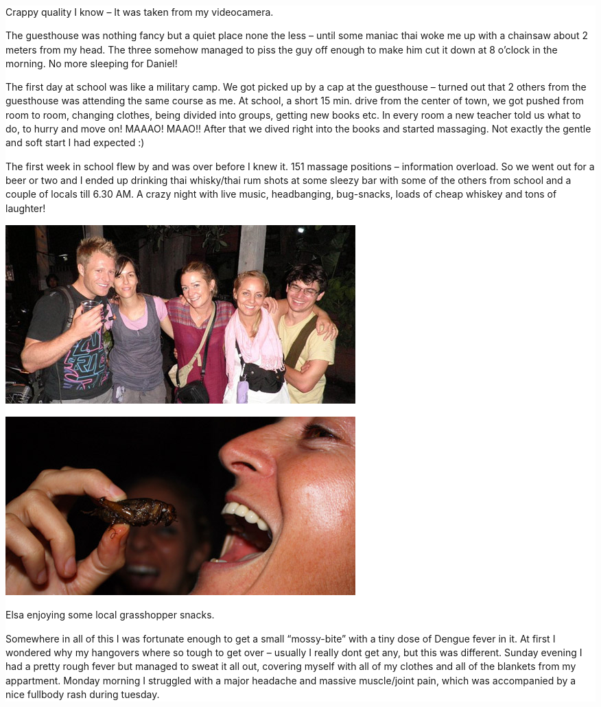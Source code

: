 <p class="description">Crappy quality I know &#8211; It was taken from my videocamera.</p>

<p>The guesthouse was nothing fancy but a quiet place none the less &#8211; until some maniac thai woke me up with a chainsaw about 2 meters from my head. The three somehow managed to piss the guy off enough to make him cut it down at 8 o&#8217;clock in the morning. No more sleeping for Daniel! </p>

<p>The first day at school was like a military camp. We got picked up by a cap at the guesthouse &#8211; turned out that 2 others from the guesthouse was attending the same course as me. At school, a short 15 min. drive from the center of town, we got pushed from room to room, changing clothes, being divided into groups, getting new books etc. In every room a new teacher told us what to do, to hurry and move on! <span class="caps">MAAAO</span>! <span class="caps">MAAO</span>!! After that we dived right into the books and started massaging. Not exactly the gentle and soft start I had expected :)</p>

<p>The first week in school flew by and was over before I knew it. 151 massage positions &#8211; information overload. So we went out for a beer or two and I ended up drinking thai whisky/thai rum shots at some sleezy bar with some of the others from school and a couple of locals till 6.30 AM. A crazy night with live music, headbanging, bug-snacks, loads of cheap whiskey and tons of laughter!</p>

<p><img src="/assets/images/blog-images/2010-10-27_drunk_as_a_skunk.jpg" class="illustration" title="Drunk as a Skunk" alt="Drunk as a Skunk" /></p>

<p><img src="/assets/images/blog-images/2010-10-27_bug_snacks.jpg" class="illustration" title="Bug snacks" alt="Bug snacks" /></p>

<p class="description">Elsa enjoying some local grasshopper snacks.</p>

<p>Somewhere in all of this I was fortunate enough to get a small &#8220;mossy-bite&#8221; with a tiny dose of Dengue fever in it. At first I wondered why my hangovers where so tough to get over &#8211; usually I really dont get any, but this was different. Sunday evening I had a pretty rough fever but managed to sweat it all out, covering myself with all of my clothes and all of the blankets from my appartment. Monday morning I struggled with a major headache and massive muscle/joint pain, which was accompanied by a nice fullbody rash during tuesday. </p>
